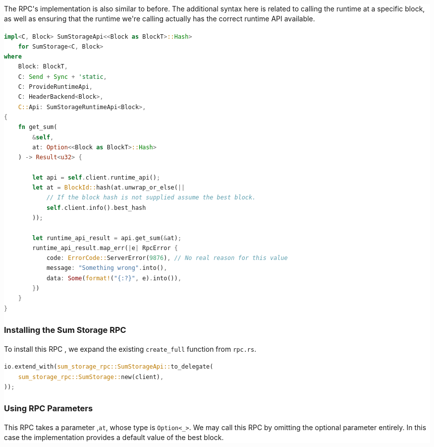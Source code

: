 
The RPC's implementation is also similar to before. The additional syntax here is related to calling
the runtime at a specific block, as well as ensuring that the runtime we're calling actually has the
correct runtime API available.

```rust
impl<C, Block> SumStorageApi<<Block as BlockT>::Hash>
	for SumStorage<C, Block>
where
	Block: BlockT,
	C: Send + Sync + 'static,
	C: ProvideRuntimeApi,
	C: HeaderBackend<Block>,
	C::Api: SumStorageRuntimeApi<Block>,
{
	fn get_sum(
		&self,
		at: Option<<Block as BlockT>::Hash>
	) -> Result<u32> {

		let api = self.client.runtime_api();
		let at = BlockId::hash(at.unwrap_or_else(||
			// If the block hash is not supplied assume the best block.
			self.client.info().best_hash
		));

		let runtime_api_result = api.get_sum(&at);
		runtime_api_result.map_err(|e| RpcError {
			code: ErrorCode::ServerError(9876), // No real reason for this value
			message: "Something wrong".into(),
			data: Some(format!("{:?}", e).into()),
		})
	}
}
```

### Installing the Sum Storage RPC

To install this RPC , we expand the existing `create_full` function from `rpc.rs`.

```rust
io.extend_with(sum_storage_rpc::SumStorageApi::to_delegate(
	sum_storage_rpc::SumStorage::new(client),
));
```

### Using RPC Parameters

This RPC takes a parameter ,`at`, whose type is `Option<_>`. We may call this RPC by omitting the
optional parameter entirely. In this case the implementation provides a default value of the best
block.
